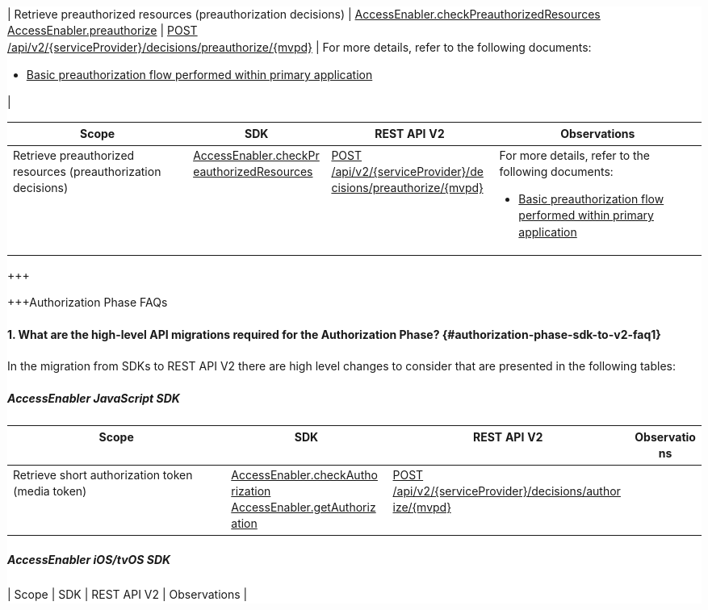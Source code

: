 | Retrieve preauthorized resources (preauthorization decisions) | [AccessEnabler.checkPreauthorizedResources](/help/authentication/android-sdk-api-reference.md#checkPreauth) <br/> [AccessEnabler.preauthorize](/help/authentication/preauthorize-api-android-sdk.md) | [POST <br/> /api/v2/{serviceProvider}/decisions/preauthorize/{mvpd}](/help/authentication/rest-api-v2/apis/decisions-apis/rest-api-v2-decisions-apis-retrieve-preauthorization-decisions-using-specific-mvpd.md) | For more details, refer to the following documents: <br/> <ul><li>[Basic preauthorization flow performed within primary application](/help/authentication/rest-api-v2/flows/basic-access-flows/rest-api-v2-basic-preauthorization-primary-application-flow.md)</li></ul> |

| Scope                                                         | SDK                                                                                                                         | REST API V2                                                                                                                                                                                                      | Observations                                                                                                                                                                                                                                                             | 
|---------------------------------------------------------------|-----------------------------------------------------------------------------------------------------------------------------|------------------------------------------------------------------------------------------------------------------------------------------------------------------------------------------------------------------|--------------------------------------------------------------------------------------------------------------------------------------------------------------------------------------------------------------------------------------------------------------------------|
| Retrieve preauthorized resources (preauthorization decisions) | [AccessEnabler.checkPreauthorizedResources](/help/authentication/amazon-fireos-native-client-api-reference.md#checkPreauth) | [POST <br/> /api/v2/{serviceProvider}/decisions/preauthorize/{mvpd}](/help/authentication/rest-api-v2/apis/decisions-apis/rest-api-v2-decisions-apis-retrieve-preauthorization-decisions-using-specific-mvpd.md) | For more details, refer to the following documents: <br/> <ul><li>[Basic preauthorization flow performed within primary application](/help/authentication/rest-api-v2/flows/basic-access-flows/rest-api-v2-basic-preauthorization-primary-application-flow.md)</li></ul> |

+++

+++Authorization Phase FAQs

#### 1. What are the high-level API migrations required for the Authorization Phase? {#authorization-phase-sdk-to-v2-faq1}

In the migration from SDKs to REST API V2 there are high level changes to consider that are presented in the following tables:

##### AccessEnabler JavaScript SDK

| Scope                                            | SDK                                                                                                                                                                                                       | REST API V2                                                                                                                                                                                                | Observations | 
|--------------------------------------------------|-----------------------------------------------------------------------------------------------------------------------------------------------------------------------------------------------------------|------------------------------------------------------------------------------------------------------------------------------------------------------------------------------------------------------------|--------------|
| Retrieve short authorization token (media token) | [AccessEnabler.checkAuthorization](/help/authentication/javascript-sdk-api-reference.md#checkAuthZ) <br/> [AccessEnabler.getAuthorization](/help/authentication/javascript-sdk-api-reference.md#getAuthZ) | [POST <br/> /api/v2/{serviceProvider}/decisions/authorize/{mvpd}](/help/authentication/rest-api-v2/apis/decisions-apis/rest-api-v2-decisions-apis-retrieve-authorization-decisions-using-specific-mvpd.md) |              | The client application can use the response of this API for multiple purposes at once: <br/> <ul><li>Initiate (MVPD) authorization</li><li>Retrieve authorization decision</li><li>Retrieve short media token</li></ul> <br/> For more details, refer to the following documents: <br/> <ul><li>[Basic authorization flow performed within primary application](/help/authentication/rest-api-v2/flows/basic-access-flows/rest-api-v2-basic-authorization-primary-application-flow.md)</li></ul> |                                                                                                                                            

##### AccessEnabler iOS/tvOS SDK

| Scope                                            | SDK                                                                                                                                                                                                 | REST API V2                                                                                                                                                                                                | Observations | 